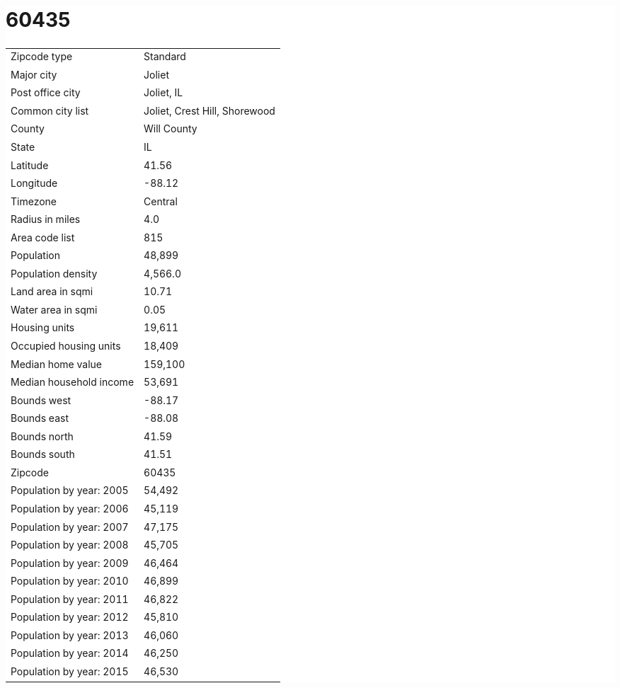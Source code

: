 60435
=====
|||
|--|--|
|Zipcode type|Standard|
|Major city|Joliet|
|Post office city|Joliet, IL|
|Common city list|Joliet, Crest Hill, Shorewood|
|County|Will County|
|State|IL|
|Latitude|41.56|
|Longitude|-88.12|
|Timezone|Central|
|Radius in miles|4.0|
|Area code list|815|
|Population|48,899|
|Population density|4,566.0|
|Land area in sqmi|10.71|
|Water area in sqmi|0.05|
|Housing units|19,611|
|Occupied housing units|18,409|
|Median home value|159,100|
|Median household income|53,691|
|Bounds west|-88.17|
|Bounds east|-88.08|
|Bounds north|41.59|
|Bounds south|41.51|
|Zipcode|60435|
|Population by year: 2005|54,492|
|Population by year: 2006|45,119|
|Population by year: 2007|47,175|
|Population by year: 2008|45,705|
|Population by year: 2009|46,464|
|Population by year: 2010|46,899|
|Population by year: 2011|46,822|
|Population by year: 2012|45,810|
|Population by year: 2013|46,060|
|Population by year: 2014|46,250|
|Population by year: 2015|46,530|